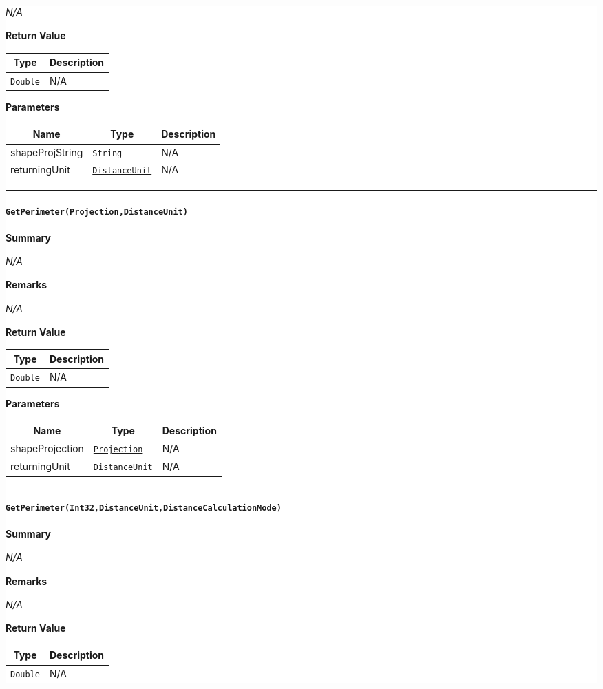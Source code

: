    *N/A*

**Return Value**

|Type|Description|
|---|---|
|`Double`|N/A|

**Parameters**

|Name|Type|Description|
|---|---|---|
|shapeProjString|`String`|N/A|
|returningUnit|[`DistanceUnit`](../ThinkGeo.Core/ThinkGeo.Core.DistanceUnit.md)|N/A|

---
#### `GetPerimeter(Projection,DistanceUnit)`

**Summary**

   *N/A*

**Remarks**

   *N/A*

**Return Value**

|Type|Description|
|---|---|
|`Double`|N/A|

**Parameters**

|Name|Type|Description|
|---|---|---|
|shapeProjection|[`Projection`](../ThinkGeo.Core/ThinkGeo.Core.Projection.md)|N/A|
|returningUnit|[`DistanceUnit`](../ThinkGeo.Core/ThinkGeo.Core.DistanceUnit.md)|N/A|

---
#### `GetPerimeter(Int32,DistanceUnit,DistanceCalculationMode)`

**Summary**

   *N/A*

**Remarks**

   *N/A*

**Return Value**

|Type|Description|
|---|---|
|`Double`|N/A|
